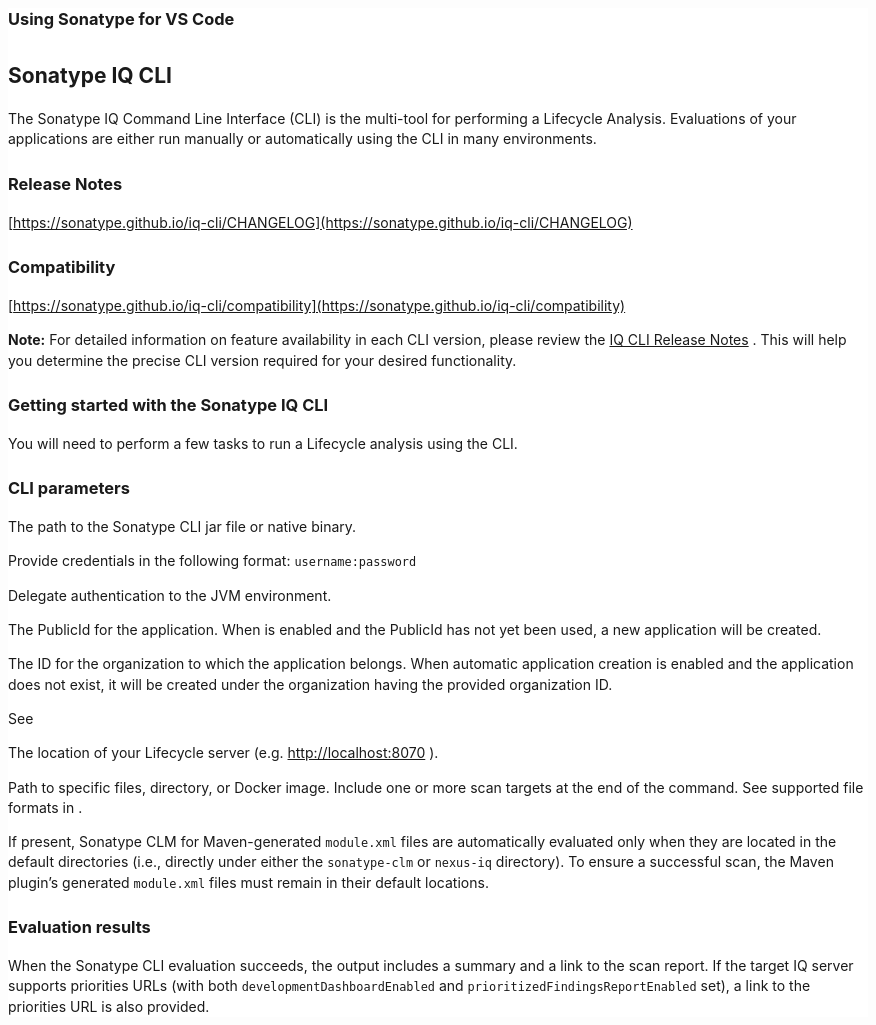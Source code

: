 ### Using Sonatype for VS Code

## Sonatype IQ CLI

The Sonatype IQ Command Line Interface (CLI) is the multi-tool for performing a Lifecycle Analysis. Evaluations of your applications are either run manually or automatically using the CLI in many environments.

### Release Notes

[https://sonatype.github.io/iq-cli/CHANGELOG](https://sonatype.github.io/iq-cli/CHANGELOG)

### Compatibility

[https://sonatype.github.io/iq-cli/compatibility](https://sonatype.github.io/iq-cli/compatibility)

**Note:** For detailed information on feature availability in each CLI version, please review the [IQ CLI Release Notes](#UUID-6b69b7b1-858f-e58a-e010-beb4fdff9cdf_section-idm234473287734977) . This will help you determine the precise CLI version required for your desired functionality.

### Getting started with the Sonatype IQ CLI

You will need to perform a few tasks to run a Lifecycle analysis using the CLI.

### CLI parameters

The path to the Sonatype CLI jar file or native binary.

Provide credentials in the following format: `username:password`

Delegate authentication to the JVM environment.

The PublicId for the application. When is enabled and the PublicId has not yet been used, a new application will be created.

The ID for the organization to which the application belongs. When automatic application creation is enabled and the application does not exist, it will be created under the organization having the provided organization ID.

See

The location of your Lifecycle server (e.g. [http://localhost:8070](http://localhost:8070) ).

Path to specific files, directory, or Docker image. Include one or more scan targets at the end of the command. See supported file formats in .

If present, Sonatype CLM for Maven-generated `module.xml` files are automatically evaluated only when they are located in the default directories (i.e., directly under either the `sonatype-clm` or `nexus-iq` directory). To ensure a successful scan, the Maven plugin’s generated `module.xml` files must remain in their default locations.

### Evaluation results

When the Sonatype CLI evaluation succeeds, the output includes a summary and a link to the scan report. If the target IQ server supports priorities URLs (with both `developmentDashboardEnabled` and `prioritizedFindingsReportEnabled` set), a link to the priorities URL is also provided.
